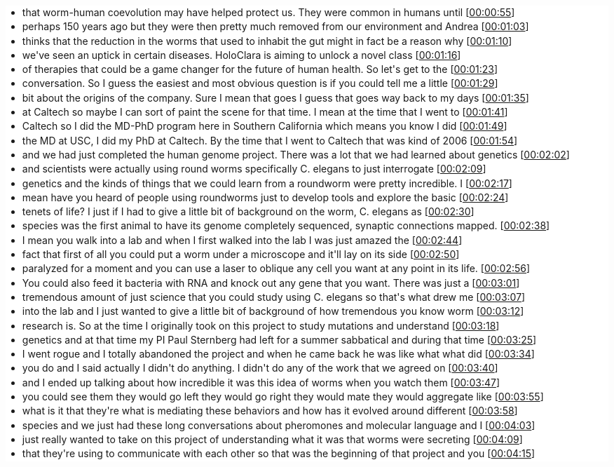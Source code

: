 *  that worm-human coevolution may have helped protect us. They were common in humans until [[00:00:55](https://www.youtube.com/watch?v=gFIzHetEjmo&t=55.63999999999999s)]
*  perhaps 150 years ago but they were then pretty much removed from our environment and Andrea [[00:01:03](https://www.youtube.com/watch?v=gFIzHetEjmo&t=63.199999999999996s)]
*  thinks that the reduction in the worms that used to inhabit the gut might in fact be a reason why [[00:01:10](https://www.youtube.com/watch?v=gFIzHetEjmo&t=70.44s)]
*  we've seen an uptick in certain diseases. HoloClara is aiming to unlock a novel class [[00:01:16](https://www.youtube.com/watch?v=gFIzHetEjmo&t=76.96s)]
*  of therapies that could be a game changer for the future of human health. So let's get to the [[00:01:23](https://www.youtube.com/watch?v=gFIzHetEjmo&t=83.16s)]
*  conversation. So I guess the easiest and most obvious question is if you could tell me a little [[00:01:29](https://www.youtube.com/watch?v=gFIzHetEjmo&t=89.64s)]
*  bit about the origins of the company. Sure I mean that goes I guess that goes way back to my days [[00:01:35](https://www.youtube.com/watch?v=gFIzHetEjmo&t=95.03999999999999s)]
*  at Caltech so maybe I can sort of paint the scene for that time. I mean at the time that I went to [[00:01:41](https://www.youtube.com/watch?v=gFIzHetEjmo&t=101.84s)]
*  Caltech so I did the MD-PhD program here in Southern California which means you know I did [[00:01:49](https://www.youtube.com/watch?v=gFIzHetEjmo&t=109.32s)]
*  the MD at USC, I did my PhD at Caltech. By the time that I went to Caltech that was kind of 2006 [[00:01:54](https://www.youtube.com/watch?v=gFIzHetEjmo&t=114.11999999999999s)]
*  and we had just completed the human genome project. There was a lot that we had learned about genetics [[00:02:02](https://www.youtube.com/watch?v=gFIzHetEjmo&t=122.03999999999999s)]
*  and scientists were actually using round worms specifically C. elegans to just interrogate [[00:02:09](https://www.youtube.com/watch?v=gFIzHetEjmo&t=129.4s)]
*  genetics and the kinds of things that we could learn from a roundworm were pretty incredible. I [[00:02:17](https://www.youtube.com/watch?v=gFIzHetEjmo&t=137.32s)]
*  mean have you heard of people using roundworms just to develop tools and explore the basic [[00:02:24](https://www.youtube.com/watch?v=gFIzHetEjmo&t=144.12s)]
*  tenets of life? I just if I had to give a little bit of background on the worm, C. elegans as [[00:02:30](https://www.youtube.com/watch?v=gFIzHetEjmo&t=150.6s)]
*  species was the first animal to have its genome completely sequenced, synaptic connections mapped. [[00:02:38](https://www.youtube.com/watch?v=gFIzHetEjmo&t=158.12s)]
*  I mean you walk into a lab and when I first walked into the lab I was just amazed the [[00:02:44](https://www.youtube.com/watch?v=gFIzHetEjmo&t=164.6s)]
*  fact that first of all you could put a worm under a microscope and it'll lay on its side [[00:02:50](https://www.youtube.com/watch?v=gFIzHetEjmo&t=170.04s)]
*  paralyzed for a moment and you can use a laser to oblique any cell you want at any point in its life. [[00:02:56](https://www.youtube.com/watch?v=gFIzHetEjmo&t=176.35999999999999s)]
*  You could also feed it bacteria with RNA and knock out any gene that you want. There was just a [[00:03:01](https://www.youtube.com/watch?v=gFIzHetEjmo&t=181.72s)]
*  tremendous amount of just science that you could study using C. elegans so that's what drew me [[00:03:07](https://www.youtube.com/watch?v=gFIzHetEjmo&t=187.0s)]
*  into the lab and I just wanted to give a little bit of background of how tremendous you know worm [[00:03:12](https://www.youtube.com/watch?v=gFIzHetEjmo&t=192.84s)]
*  research is. So at the time I originally took on this project to study mutations and understand [[00:03:18](https://www.youtube.com/watch?v=gFIzHetEjmo&t=198.12s)]
*  genetics and at that time my PI Paul Sternberg had left for a summer sabbatical and during that time [[00:03:25](https://www.youtube.com/watch?v=gFIzHetEjmo&t=205.16s)]
*  I went rogue and I totally abandoned the project and when he came back he was like what what did [[00:03:34](https://www.youtube.com/watch?v=gFIzHetEjmo&t=214.6s)]
*  you do and I said actually I didn't do anything. I didn't do any of the work that we agreed on [[00:03:40](https://www.youtube.com/watch?v=gFIzHetEjmo&t=220.84s)]
*  and I ended up talking about how incredible it was this idea of worms when you watch them [[00:03:47](https://www.youtube.com/watch?v=gFIzHetEjmo&t=227.56s)]
*  you could see them they would go left they would go right they would mate they would aggregate like [[00:03:55](https://www.youtube.com/watch?v=gFIzHetEjmo&t=235.16s)]
*  what is it that they're what is mediating these behaviors and how has it evolved around different [[00:03:58](https://www.youtube.com/watch?v=gFIzHetEjmo&t=238.92000000000002s)]
*  species and we just had these long conversations about pheromones and molecular language and I [[00:04:03](https://www.youtube.com/watch?v=gFIzHetEjmo&t=243.56s)]
*  just really wanted to take on this project of understanding what it was that worms were secreting [[00:04:09](https://www.youtube.com/watch?v=gFIzHetEjmo&t=249.08s)]
*  that they're using to communicate with each other so that was the beginning of that project and you [[00:04:15](https://www.youtube.com/watch?v=gFIzHetEjmo&t=255.32000000000002s)]